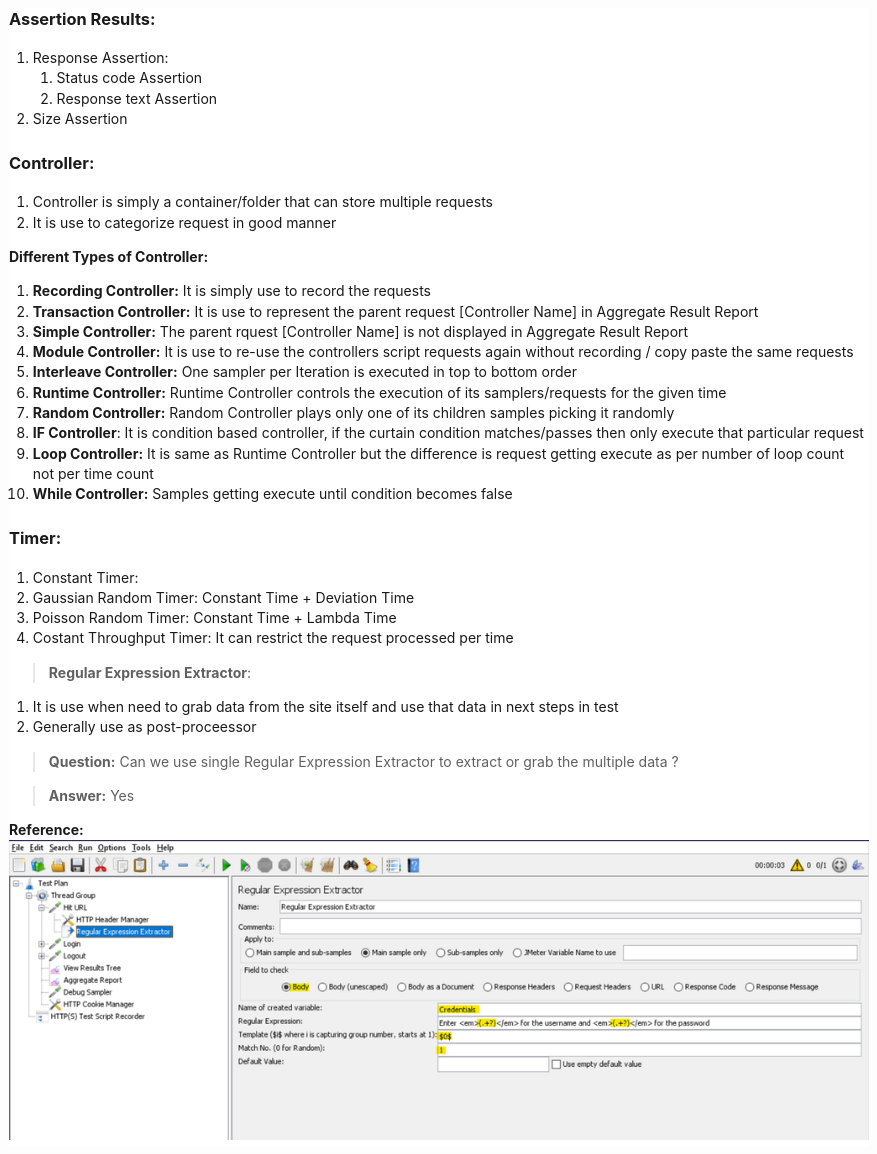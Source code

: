 ### Assertion Results:
1. Response Assertion:
	1. Status code Assertion
	2. Response text Assertion
2. Size Assertion

### Controller:
1. Controller is simply a container/folder that can store multiple requests
2. It is use to categorize request in good manner

**Different Types of Controller:**
1. **Recording Controller:** It is simply use to record the requests
2. **Transaction Controller:** It is use to represent the parent request [Controller Name] in Aggregate Result Report
3. **Simple Controller:** The parent rquest [Controller Name] is not displayed in Aggregate Result Report
4. **Module Controller:** It is use to re-use the controllers script requests again without recording / copy paste the same requests
5. **Interleave Controller:** One sampler per Iteration is executed in top to bottom order
6. **Runtime Controller:** Runtime Controller controls the execution of its samplers/requests for the given time
7. **Random Controller:** Random Controller plays only one of its children samples picking it randomly
8. **IF Controller**: It is condition based controller, if the curtain condition matches/passes then only execute that particular request
9. **Loop Controller:** It is same as Runtime Controller but the difference is request getting execute as per number of loop count not per time count
10. **While Controller:** Samples getting execute until condition becomes false

### Timer:
1. Constant Timer:
2. Gaussian Random Timer: Constant Time + Deviation Time
3. Poisson Random Timer: Constant Time + Lambda Time
4. Costant Throughput Timer: It can restrict the request processed per time

>**Regular Expression Extractor**:
1. It is use when need to grab data from the site itself and use that data in next steps in test
2. Generally use as post-proceessor

>**Question:** Can we use single Regular Expression Extractor to extract or grab the multiple data ?

>**Answer:** Yes

**Reference:**
![1](https://github.com/sakshamvarshney/JMeter-Documentation/blob/master/files/RegEx-Extractor-1.png)
